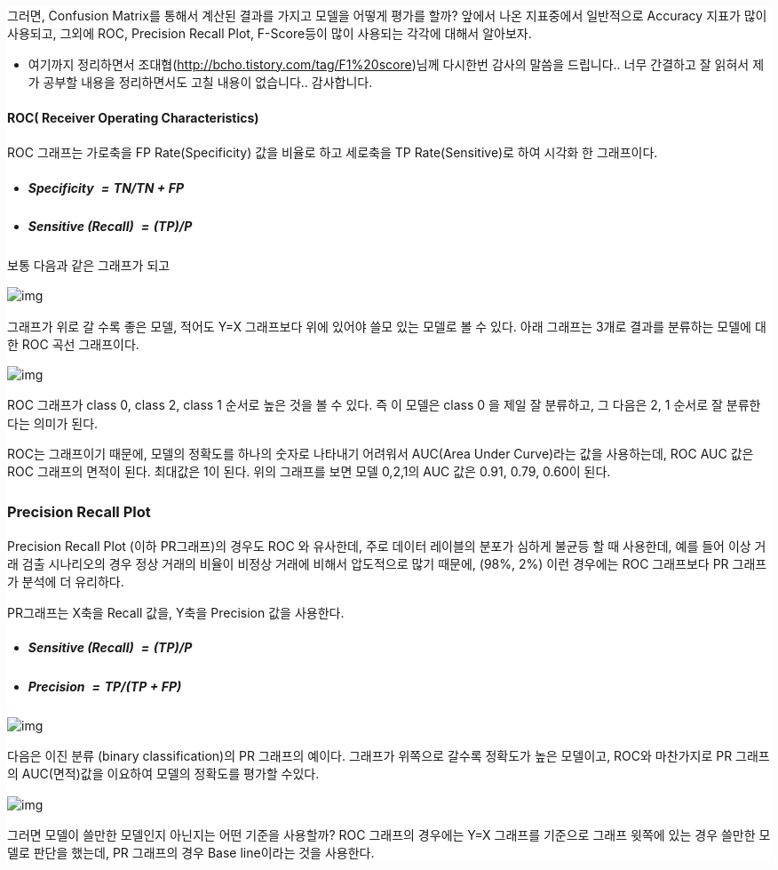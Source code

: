

그러면, Confusion Matrix를 통해서 계산된 결과를 가지고 모델을 어떻게 평가를 할까? 앞에서 나온 지표중에서 일반적으로 Accuracy 지표가 많이 사용되고, 그외에 ROC, Precision Recall Plot, F-Score등이 많이 사용되는 각각에 대해서 알아보자.

* 여기까지 정리하면서 조대협(http://bcho.tistory.com/tag/F1%20score)님께 다시한번 감사의 말씀을 드립니다.. 너무 간결하고 잘 읽혀서 제가 공부할 내용을 정리하면서도 고칠 내용이 없습니다.. 감사합니다.



#### ROC( Receiver Operating Characteristics)

ROC 그래프는 가로축을 FP Rate(Specificity) 값을 비율로 하고 세로축을 TP Rate(Sensitive)로 하여 시각화 한 그래프이다. 

* ##### Specificity $= TN / TN+FP$

* ##### Sensitive (Recall) $= (TP) / P$



보통 다음과 같은 그래프가 되고

![img](https://t1.daumcdn.net/cfile/tistory/998C8F3359E629C832)

그래프가 위로 갈 수록 좋은 모델, 적어도 Y=X 그래프보다 위에 있어야 쓸모 있는 모델로 볼 수 있다. 아래 그래프는 3개로 결과를 분류하는 모델에 대한 ROC 곡선 그래프이다.

![img](https://t1.daumcdn.net/cfile/tistory/99ABC43359E629C83C)



ROC 그래프가 class 0, class 2, class 1 순서로 높은 것을 볼 수 있다. 즉 이 모델은 class 0 을 제일 잘 분류하고, 그 다음은 2, 1 순서로 잘 분류한다는 의미가 된다.

ROC는 그래프이기 때문에, 모델의 정확도를 하나의 숫자로 나타내기 어려워서 AUC(Area Under Curve)라는 값을 사용하는데, ROC AUC 값은 ROC 그래프의 면적이 된다. 최대값은 1이 된다. 위의 그래프를 보면 모델 0,2,1의 AUC 값은 0.91, 0.79, 0.60이 된다.



### Precision Recall Plot

Precision Recall Plot (이하 PR그래프)의 경우도 ROC 와 유사한데, 주로 데이터 레이블의 분포가 심하게 불균등 할 때 사용한데, 예를 들어 이상 거래 검출 시나리오의 경우 정상 거래의 비율이 비정상 거래에 비해서 압도적으로 많기 때문에, (98%, 2%) 이런 경우에는 ROC 그래프보다 PR 그래프가 분석에 더 유리하다. 

PR그래프는 X축을 Recall 값을, Y축을 Precision 값을 사용한다.

* ##### Sensitive (Recall) $= (TP) / P$

* ##### Precision $= TP / (TP+FP)$

![img](https://t1.daumcdn.net/cfile/tistory/9983FE3359E629C815)

다음은 이진 분류 (binary classification)의 PR 그래프의 예이다. 그래프가 위쪽으로 갈수록 정확도가 높은 모델이고, ROC와 마찬가지로 PR 그래프의 AUC(면적)값을 이요하여 모델의 정확도를 평가할 수있다.

![img](https://t1.daumcdn.net/cfile/tistory/99BC933359E629C839)

그러면 모델이 쓸만한 모델인지 아닌지는 어떤 기준을 사용할까? ROC 그래프의 경우에는 Y=X 그래프를 기준으로 그래프 윗쪽에 있는 경우 쓸만한 모델로 판단을 했는데, PR 그래프의 경우 Base line이라는 것을 사용한다.


